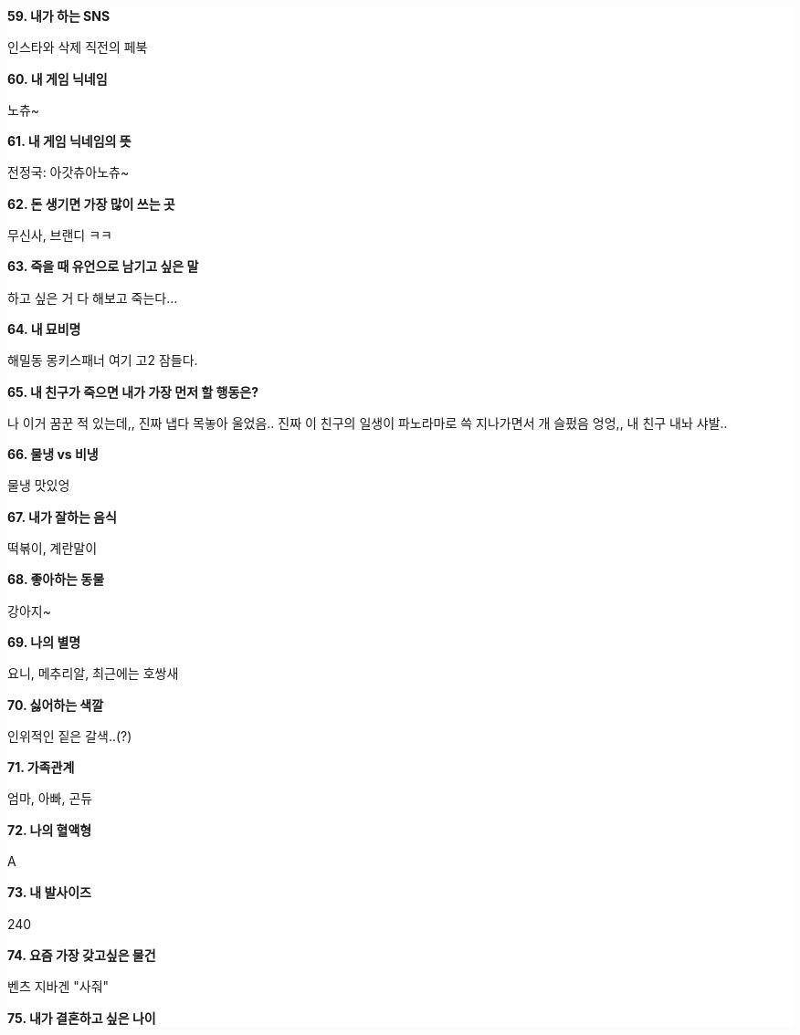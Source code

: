 **59. 내가 하는 SNS**

인스타와 삭제 직전의 페북

**60. 내 게임 닉네임**

노츄~

**61. 내 게임 닉네임의 뜻**

전정국: 아갓츄아노츄~

**62. 돈 생기면 가장 많이 쓰는 곳**

무신사, 브랜디 ㅋㅋ

**63. 죽을 때 유언으로 남기고 싶은 말**

하고 싶은 거 다 해보고 죽는다…

**64. 내 묘비명**

해밀동 몽키스패너 여기 고2 잠들다.

**65. 내 친구가 죽으면 내가 가장 먼저 할 행동은?**

나 이거 꿈꾼 적 있는데,, 진짜 냅다 목놓아 울었음.. 진짜 이 친구의 일생이 파노라마로 쓱 지나가면서 개 슬펐음 엉엉,, 내 친구 내놔 샤발..

**66. 물냉 vs 비냉**

물냉 맛있엉

**67. 내가 잘하는 음식**

떡볶이, 계란말이

**68. 좋아하는 동물**

강아지~

**69. 나의 별명**

요니, 메추리알, 최근에는 호쌍새

**70. 싫어하는 색깔**

인위적인 짙은 갈색..(?)

**71. 가족관계**

엄마, 아빠, 곤듀

**72. 나의 혈액형**

A

**73. 내 발사이즈**

240

**74. 요즘 가장 갖고싶은 물건**

벤츠 지바겐 "사줘"

**75. 내가 결혼하고 싶은 나이**

